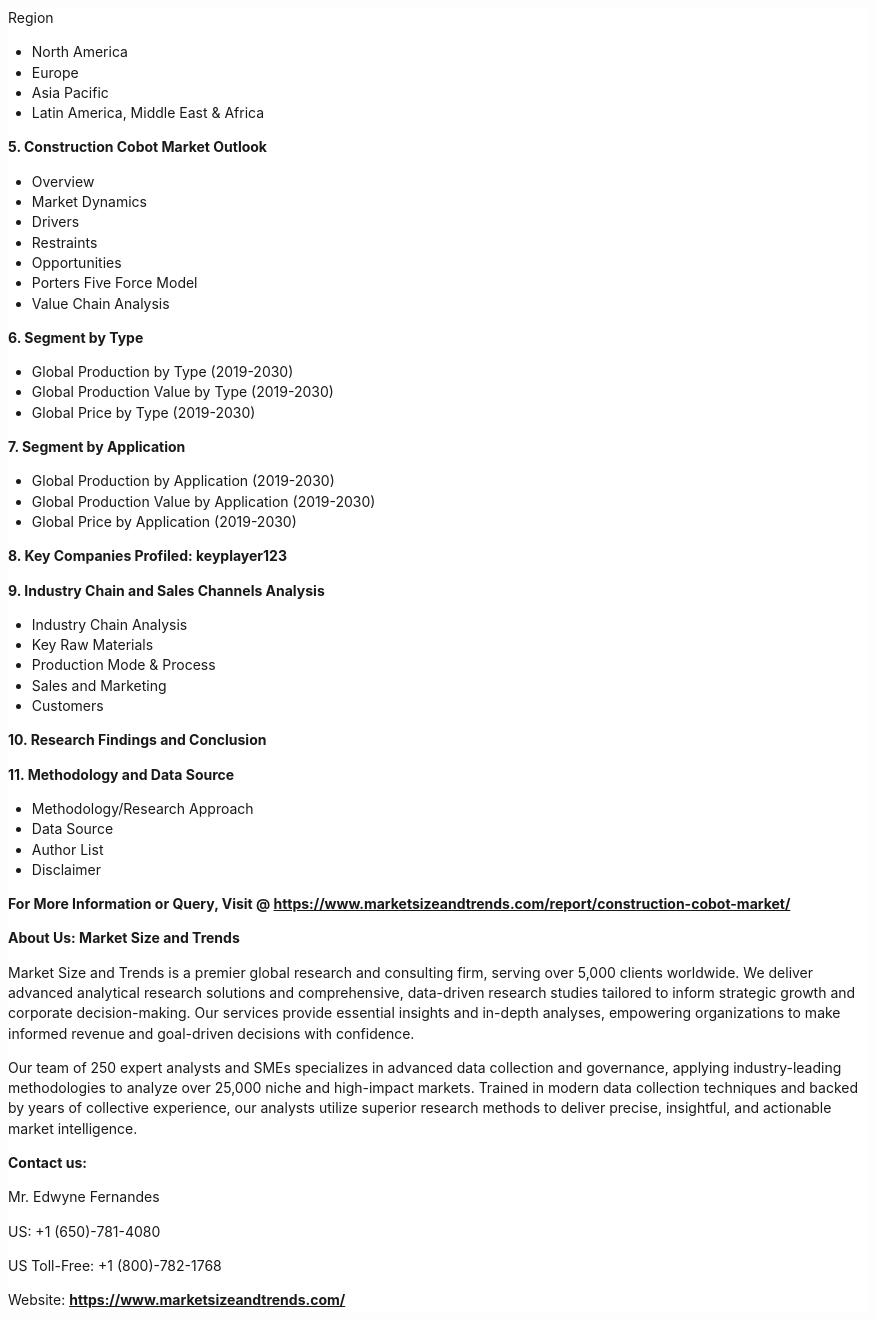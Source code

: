 Region</strong></p><ul><li>North America</li><li>Europe</li><li>Asia Pacific</li><li>Latin America, Middle East &amp; Africa</li></ul><p><strong>5. Construction Cobot Market Outlook</strong></p><ul><li>Overview</li><li>Market Dynamics</li><li>Drivers</li><li>Restraints</li><li>Opportunities</li><li>Porters Five Force Model</li><li>Value Chain Analysis&nbsp;</li></ul><p><strong>6. Segment by Type</strong></p><ul><li>Global Production by Type (2019-2030)</li><li>Global Production Value by Type (2019-2030)</li><li>Global Price by Type (2019-2030)</li></ul><p><strong>7. Segment by Application</strong></p><ul><li>Global Production by Application (2019-2030)</li><li>Global Production Value by Application (2019-2030)</li><li>Global Price by Application (2019-2030)</li></ul><p><strong>8. Key Companies Profiled: keyplayer123</strong></p><p><strong>9. Industry Chain and Sales Channels Analysis</strong></p><ul><li>Industry Chain Analysis</li><li>Key Raw Materials</li><li>Production Mode &amp; Process</li><li>Sales and Marketing</li><li>Customers</li></ul><p><strong>10. Research Findings and Conclusion</strong></p><p><strong>11. Methodology and Data Source</strong></p><ul><li>Methodology/Research Approach</li><li>Data Source</li><li>Author List</li><li>Disclaimer</li></ul></p><p><strong>For More Information or Query, Visit @ <a href="https://www.marketsizeandtrends.com/report/construction-cobot-market/">https://www.marketsizeandtrends.com/report/construction-cobot-market/</a></strong></p><p><strong>About Us: Market Size and Trends</strong></p><p>Market Size and Trends is a premier global research and consulting firm, serving over 5,000 clients worldwide. We deliver advanced analytical research solutions and comprehensive, data-driven research studies tailored to inform strategic growth and corporate decision-making. Our services provide essential insights and in-depth analyses, empowering organizations to make informed revenue and goal-driven decisions with confidence.</p><p>Our team of 250 expert analysts and SMEs specializes in advanced data collection and governance, applying industry-leading methodologies to analyze over 25,000 niche and high-impact markets. Trained in modern data collection techniques and backed by years of collective experience, our analysts utilize superior research methods to deliver precise, insightful, and actionable market intelligence.</p><p><strong>Contact us:</strong></p><p>Mr. Edwyne Fernandes</p><p>US: +1 (650)-781-4080</p><p>US Toll-Free: +1 (800)-782-1768</p><p>Website: <strong><a href="https://www.marketsizeandtrends.com/">https://www.marketsizeandtrends.com/</a></strong></p>
